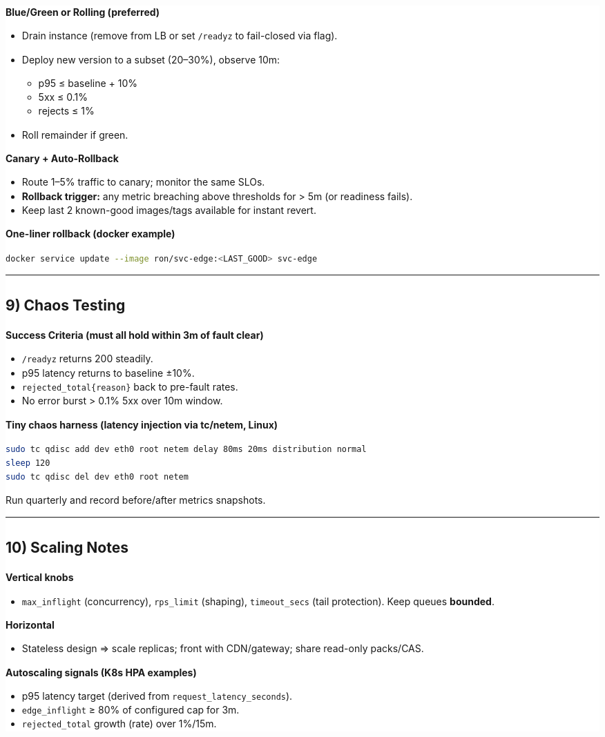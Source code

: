 **Blue/Green or Rolling (preferred)**

* Drain instance (remove from LB or set `/readyz` to fail-closed via flag).
* Deploy new version to a subset (20–30%), observe 10m:

  * p95 ≤ baseline + 10%
  * 5xx ≤ 0.1%
  * rejects ≤ 1%
* Roll remainder if green.

**Canary + Auto-Rollback**

* Route 1–5% traffic to canary; monitor the same SLOs.
* **Rollback trigger:** any metric breaching above thresholds for > 5m (or readiness fails).
* Keep last 2 known-good images/tags available for instant revert.

**One-liner rollback (docker example)**

```bash
docker service update --image ron/svc-edge:<LAST_GOOD> svc-edge
```

---

## 9) Chaos Testing

**Success Criteria (must all hold within 3m of fault clear)**

* `/readyz` returns 200 steadily.
* p95 latency returns to baseline ±10%.
* `rejected_total{reason}` back to pre-fault rates.
* No error burst > 0.1% 5xx over 10m window.

**Tiny chaos harness (latency injection via tc/netem, Linux)**

```bash
sudo tc qdisc add dev eth0 root netem delay 80ms 20ms distribution normal
sleep 120
sudo tc qdisc del dev eth0 root netem
```

Run quarterly and record before/after metrics snapshots.

---

## 10) Scaling Notes

**Vertical knobs**

* `max_inflight` (concurrency), `rps_limit` (shaping), `timeout_secs` (tail protection). Keep queues **bounded**.

**Horizontal**

* Stateless design ⇒ scale replicas; front with CDN/gateway; share read-only packs/CAS.

**Autoscaling signals (K8s HPA examples)**

* p95 latency target (derived from `request_latency_seconds`).
* `edge_inflight` ≥ 80% of configured cap for 3m.
* `rejected_total` growth (rate) over 1%/15m.
